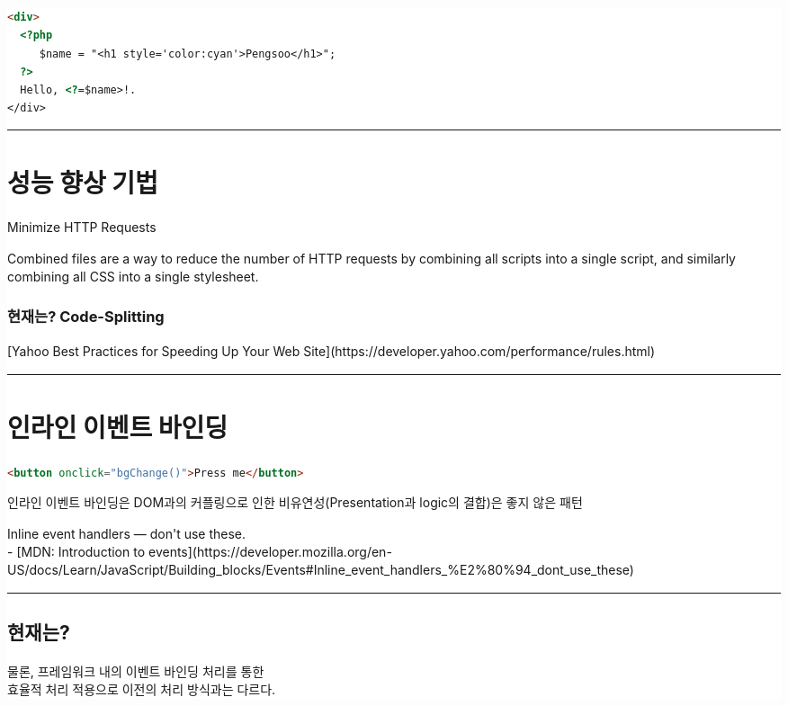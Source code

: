 ```html
<div>
  <?php
     $name = "<h1 style='color:cyan'>Pengsoo</h1>";
  ?>
  Hello, <?=$name>!.
</div>
```

----------

# 성능 향상 기법

Minimize HTTP Requests

<p class="quote">
Combined files are a way to reduce the number of HTTP requests by <span class="red underline">combining all scripts into a single script</span>, and similarly combining all CSS into a single stylesheet.
</p>

<div class="fragment">
    <h3>현재는?
    Code-Splitting</h3>
</div>

<p class="reference">
    [Yahoo Best Practices for Speeding Up Your Web Site](https://developer.yahoo.com/performance/rules.html)
</p>

----------

# 인라인 이벤트 바인딩

```html
<button onclick="bgChange()">Press me</button>
```

인라인 이벤트 바인딩은 DOM과의 커플링으로 인한
비유연성(Presentation과 logic의 결합)은 좋지 않은 패턴

<p class="quote fragment">
Inline event handlers — don't use these.<br>
- [MDN: Introduction to events](https://developer.mozilla.org/en-US/docs/Learn/JavaScript/Building_blocks/Events#Inline_event_handlers_%E2%80%94_dont_use_these)
</p>

----------

## 현재는?

물론, 프레임워크 내의 이벤트 바인딩 처리를 통한<br>
효율적 처리 적용으로 이전의 처리 방식과는 다르다.
